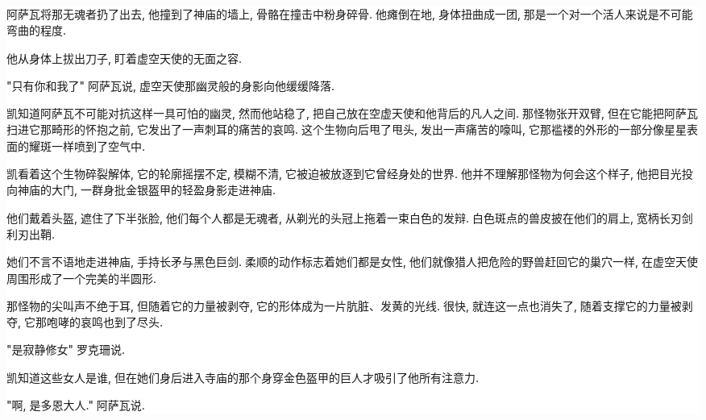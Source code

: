 阿萨瓦将那无魂者扔了出去, 他撞到了神庙的墙上, 骨骼在撞击中粉身碎骨. 他瘫倒在地, 身体扭曲成一团, 那是一个对一个活人来说是不可能弯曲的程度.

他从身体上拔出刀子, 盯着虚空天使的无面之容.

"只有你和我了" 阿萨瓦说, 虚空天使那幽灵般的身影向他缓缓降落.

凯知道阿萨瓦不可能对抗这样一具可怕的幽灵, 然而他站稳了, 把自己放在空虚天使和他背后的凡人之间. 那怪物张开双臂, 但在它能把阿萨瓦扫进它那畸形的怀抱之前, 它发出了一声刺耳的痛苦的哀鸣. 这个生物向后甩了甩头, 发出一声痛苦的嚎叫, 它那褴褛的外形的一部分像星星表面的耀斑一样喷到了空气中.

凯看着这个生物碎裂解体, 它的轮廓摇摆不定, 模糊不清, 它被迫被放逐到它曾经身处的世界. 他并不理解那怪物为何会这个样子, 他把目光投向神庙的大门, 一群身批金银盔甲的轻盈身影走进神庙.

他们戴着头盔, 遮住了下半张脸, 他们每个人都是无魂者, 从剃光的头冠上拖着一束白色的发辩. 白色斑点的兽皮披在他们的肩上, 宽柄长刃剑利刃出鞘.

她们不言不语地走进神庙, 手持长矛与黑色巨剑. 柔顺的动作标志着她们都是女性, 他们就像猎人把危险的野兽赶回它的巢穴一样, 在虚空天使周围形成了一个完美的半圆形.

那怪物的尖叫声不绝于耳, 但随着它的力量被剥夺, 它的形体成为一片肮脏、发黄的光线. 很快, 就连这一点也消失了, 随着支撑它的力量被剥夺, 它那咆哮的哀鸣也到了尽头.

"是寂静修女" 罗克珊说.

凯知道这些女人是谁, 但在她们身后进入寺庙的那个身穿金色盔甲的巨人才吸引了他所有注意力.

"啊, 是多恩大人." 阿萨瓦说.
